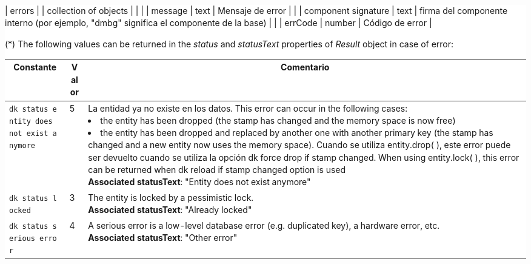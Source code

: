 | errors                            |                                     | collection of objects |                                                                                                                                                                                                          |
|                                   | message                             | text                  | Mensaje de error                                                                                                                                                                                         |
|                                   | component signature                 | text                  | firma del componente interno (por ejemplo, "dmbg" significa el componente de la base)                                                                                                 |
|                                   | errCode                             | number                | Código de error                                                                                                                                                                                          |

(\*) The following values can be returned in the _status_ and _statusText_ properties of _Result_ object in case of error:

| Constante                                 | Valor | Comentario                                                                                                                                                                                                                                                                                                                                                                                                                                                                                                                                                                                                                                                                                                                                                                                                                                |
| ----------------------------------------- | ----- | ----------------------------------------------------------------------------------------------------------------------------------------------------------------------------------------------------------------------------------------------------------------------------------------------------------------------------------------------------------------------------------------------------------------------------------------------------------------------------------------------------------------------------------------------------------------------------------------------------------------------------------------------------------------------------------------------------------------------------------------------------------------------------------------------------------------------------------------- |
| `dk status entity does not exist anymore` | 5     | La entidad ya no existe en los datos. This error can occur in the following cases:<br/><li>the entity has been dropped (the stamp has changed and the memory space is now free)</li><li>the entity has been dropped and replaced by another one with another primary key (the stamp has changed and a new entity now uses the memory space). Cuando se utiliza entity.drop( ), este error puede ser devuelto cuando se utiliza la opción dk force drop if stamp changed. When using entity.lock( ), this error can be returned when dk reload if stamp changed option is used</li> **Associated statusText**: "Entity does not exist anymore" |
| `dk status locked`                        | 3     | The entity is locked by a pessimistic lock.<br/> **Associated statusText**: "Already locked"                                                                                                                                                                                                                                                                                                                                                                                                                                                                                                                                                                                                                                                                                                              |
| `dk status serious error`                 | 4     | A serious error is a low-level database error (e.g. duplicated key), a hardware error, etc.<br/>**Associated statusText**: "Other error"                                                                                                                                                                                                                                                                                                                                                                                                                                                                                                                                                                                                               |